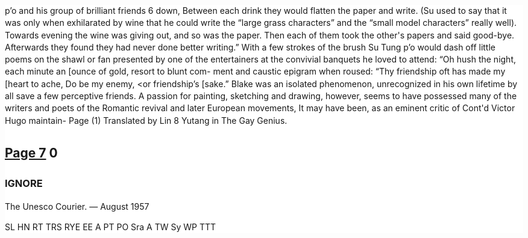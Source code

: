 p’o and his group of brilliant friends 
6 
down, Between each drink they 
would flatten the paper and write. 
(Su used to say that it was only when 
exhilarated by wine that he could 
write the “large grass characters” and 
the “small model characters” really 
well). Towards evening the wine was 
giving out, and so was the paper. 
Then each of them took the other's 
papers and said good-bye. Afterwards 
they found they had never done 
better writing.” 
With a few strokes of the brush Su 
Tung p’o would dash off little poems 
on the shawl or fan presented by one 
of the entertainers at the convivial 
banquets he loved to attend: 
“Oh hush the night, each minute an 
[ounce of gold, 
resort to blunt com- 
ment and caustic 
epigram when roused: 
“Thy friendship oft has made my 
[heart to ache, 
Do be my enemy, <or friendship’s 
[sake.” 
Blake was an isolated phenomenon, 
unrecognized in his own lifetime by 
all save a few perceptive friends. A 
passion for painting, sketching and 
drawing, however, seems to have 
possessed many of the writers and 
poets of the Romantic revival and 
later European movements, 
It may have been, as 
an eminent critic of Cont'd 
Victor Hugo maintain- Page 
(1) Translated by Lin 8 
Yutang in The Gay Genius.

## [Page 7](https://demo.humlab.umu.se/courier/067651engo.pdf#page=7) 0

### IGNORE

The Unesco Courier. — August 1957 
  
SL HN RT TRS RYE EE A PT PO Sra A TW Sy WP TTT 

